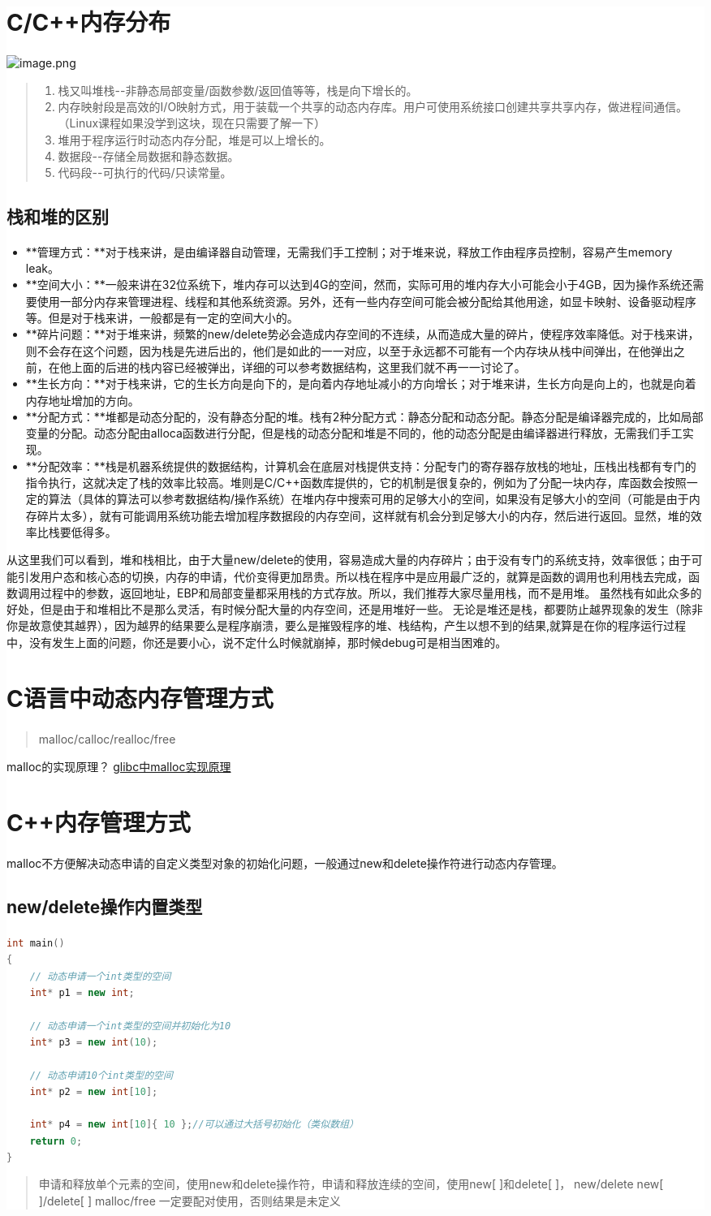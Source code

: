 #  C/C++内存分布  
![image.png](https://cdn.nlark.com/yuque/0/2023/png/35478967/1700117244673-33e363f8-8536-4e11-bcb5-5585286d7aa8.png#averageHue=%23edb84a&clientId=u57b132f3-02ca-4&from=paste&height=456&id=u3605ebcb&originHeight=684&originWidth=945&originalType=binary&ratio=1.5&rotation=0&showTitle=false&size=82967&status=done&style=none&taskId=u4d990ec6-4471-4ac8-9bd3-66b34bf05ac&title=&width=630)
> 1. 栈又叫堆栈--非静态局部变量/函数参数/返回值等等，栈是向下增长的。
> 2. 内存映射段是高效的I/O映射方式，用于装载一个共享的动态内存库。用户可使用系统接口创建共享共享内存，做进程间通信。（Linux课程如果没学到这块，现在只需要了解一下）
> 3. 堆用于程序运行时动态内存分配，堆是可以上增长的。
> 4. 数据段--存储全局数据和静态数据。
> 5. 代码段--可执行的代码/只读常量。

## 栈和堆的区别

- **管理方式：**对于栈来讲，是由编译器自动管理，无需我们手工控制；对于堆来说，释放工作由程序员控制，容易产生memory leak。
- **空间大小：**一般来讲在32位系统下，堆内存可以达到4G的空间，然而，实际可用的堆内存大小可能会小于4GB，因为操作系统还需要使用一部分内存来管理进程、线程和其他系统资源。另外，还有一些内存空间可能会被分配给其他用途，如显卡映射、设备驱动程序等。但是对于栈来讲，一般都是有一定的空间大小的。
- **碎片问题：**对于堆来讲，频繁的new/delete势必会造成内存空间的不连续，从而造成大量的碎片，使程序效率降低。对于栈来讲，则不会存在这个问题，因为栈是先进后出的，他们是如此的一一对应，以至于永远都不可能有一个内存块从栈中间弹出，在他弹出之前，在他上面的后进的栈内容已经被弹出，详细的可以参考数据结构，这里我们就不再一一讨论了。
- **生长方向：**对于栈来讲，它的生长方向是向下的，是向着内存地址减小的方向增长；对于堆来讲，生长方向是向上的，也就是向着内存地址增加的方向。
- **分配方式：**堆都是动态分配的，没有静态分配的堆。栈有2种分配方式：静态分配和动态分配。静态分配是编译器完成的，比如局部变量的分配。动态分配由alloca函数进行分配，但是栈的动态分配和堆是不同的，他的动态分配是由编译器进行释放，无需我们手工实现。
- **分配效率：**栈是机器系统提供的数据结构，计算机会在底层对栈提供支持：分配专门的寄存器存放栈的地址，压栈出栈都有专门的指令执行，这就决定了栈的效率比较高。堆则是C/C++函数库提供的，它的机制是很复杂的，例如为了分配一块内存，库函数会按照一定的算法（具体的算法可以参考数据结构/操作系统）在堆内存中搜索可用的足够大小的空间，如果没有足够大小的空间（可能是由于内存碎片太多），就有可能调用系统功能去增加程序数据段的内存空间，这样就有机会分到足够大小的内存，然后进行返回。显然，堆的效率比栈要低得多。

从这里我们可以看到，堆和栈相比，由于大量new/delete的使用，容易造成大量的内存碎片；由于没有专门的系统支持，效率很低；由于可能引发用户态和核心态的切换，内存的申请，代价变得更加昂贵。所以栈在程序中是应用最广泛的，就算是函数的调用也利用栈去完成，函数调用过程中的参数，返回地址，EBP和局部变量都采用栈的方式存放。所以，我们推荐大家尽量用栈，而不是用堆。
虽然栈有如此众多的好处，但是由于和堆相比不是那么灵活，有时候分配大量的内存空间，还是用堆好一些。
无论是堆还是栈，都要防止越界现象的发生（除非你是故意使其越界），因为越界的结果要么是程序崩溃，要么是摧毁程序的堆、栈结构，产生以想不到的结果,就算是在你的程序运行过程中，没有发生上面的问题，你还是要小心，说不定什么时候就崩掉，那时候debug可是相当困难的。
# C语言中动态内存管理方式
> malloc/calloc/realloc/free

malloc的实现原理？ [glibc中malloc实现原理](https://www.bilibili.com/video/BV117411w7o2/?spm_id_from=333.788.videocard.0&vd_source=342ea4b46c801a956dacf1818a0c4ea7)
# C++内存管理方式
malloc不方便解决动态申请的自定义类型对象的初始化问题，一般通过new和delete操作符进行动态内存管理。
## new/delete操作内置类型
```cpp
int main()
{
	// 动态申请一个int类型的空间
	int* p1 = new int;
	
	// 动态申请一个int类型的空间并初始化为10
	int* p3 = new int(10);
	
	// 动态申请10个int类型的空间
	int* p2 = new int[10];
	
	int* p4 = new int[10]{ 10 };//可以通过大括号初始化（类似数组）
	return 0;
}
```
> 申请和释放单个元素的空间，使用new和delete操作符，申请和释放连续的空间，使用new[ ]和delete[ ]，
> new/delete  new[ ]/delete[ ] malloc/free 一定要配对使用，否则结果是未定义
